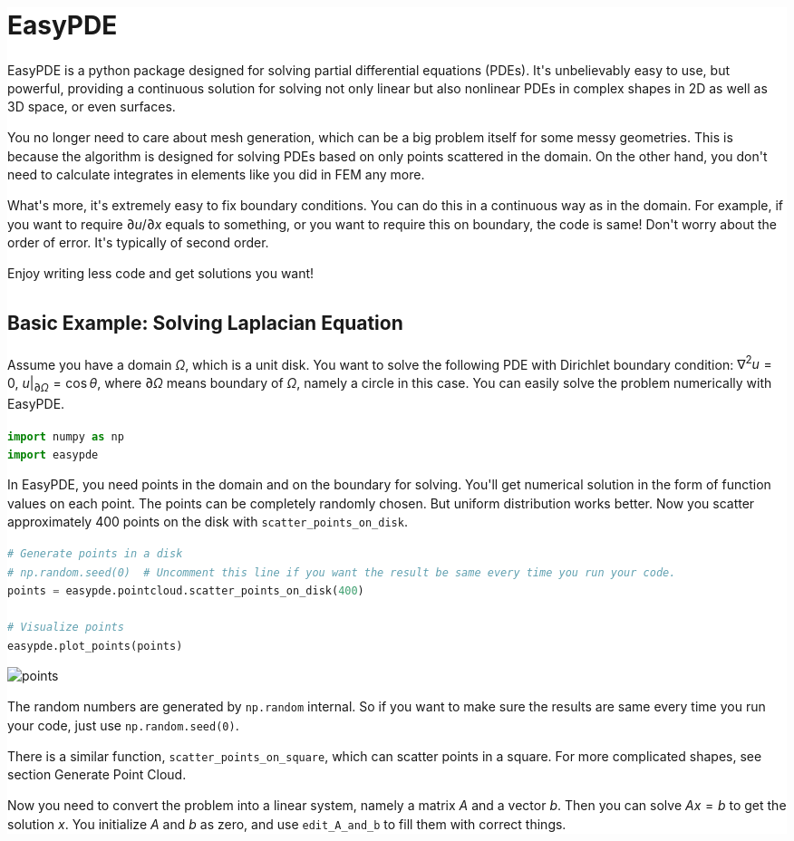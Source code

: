 # EasyPDE

EasyPDE is a python package designed for solving partial differential equations (PDEs). It's unbelievably easy to use, but powerful, providing a continuous solution for solving not only linear but also nonlinear PDEs in complex shapes in 2D as well as 3D space, or even surfaces.

You no longer need to care about mesh generation, which can be a big problem itself for some messy geometries. This is because the algorithm is designed for solving PDEs based on only points scattered in the domain. On the other hand, you don't need to calculate integrates in elements like you did in FEM any more.

What's more, it's extremely easy to fix boundary conditions. You can do this in a continuous way as in the domain. For example, if you want to require $\partial u/\partial x$ equals to something, or you want to require this on boundary, the code is same! Don't worry about the order of error. It's typically of second order.

Enjoy writing less code and get solutions you want!

## Basic Example: Solving Laplacian Equation

Assume you have a domain $\Omega$, which is a unit disk. You want to solve the following PDE with Dirichlet boundary condition: $\nabla^2 u = 0$, $u\bigg|_{\partial \Omega}=\cos \theta$, where $\partial \Omega$ means boundary of $\Omega$, namely a circle in this case. You can easily solve the problem numerically with EasyPDE.

```python
import numpy as np
import easypde
```

In EasyPDE, you need points in the domain and on the boundary for solving. You'll get numerical solution in the form of function values on each point. The points can be completely randomly chosen. But uniform distribution works better. Now you scatter approximately 400 points on the disk with `scatter_points_on_disk`.

```python
# Generate points in a disk
# np.random.seed(0)  # Uncomment this line if you want the result be same every time you run your code.
points = easypde.pointcloud.scatter_points_on_disk(400)

# Visualize points
easypde.plot_points(points)
```

![points](images/points.png)

The random numbers are generated by `np.random` internal. So if you want to make sure the results are same every time you run your code, just use `np.random.seed(0)`.

There is a similar function, `scatter_points_on_square`, which can scatter points in a square. For more complicated shapes, see section Generate Point Cloud.

Now you need to convert the problem into a linear system, namely a matrix $A$ and a vector $b$. Then you can solve $A x=b$ to get the solution $x$. You initialize $A$ and $b$ as zero, and use `edit_A_and_b` to fill them with correct things.
